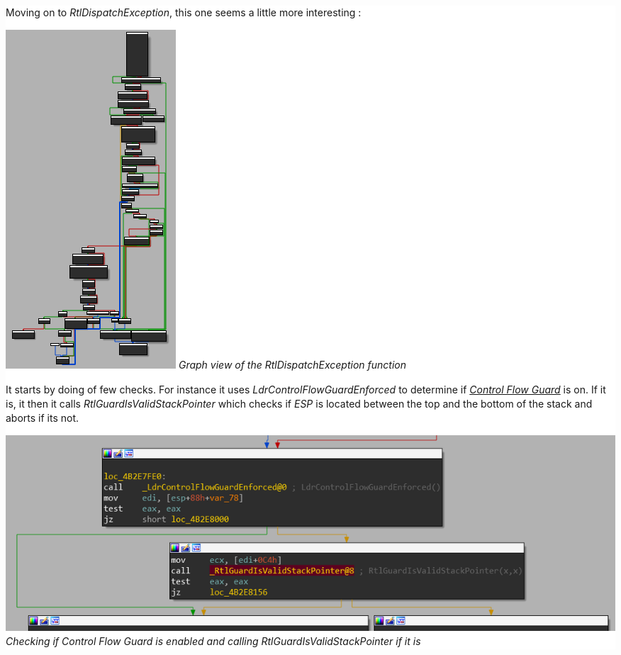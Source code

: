 Moving on to *RtlDispatchException*, this one seems a little more interesting : 

![](/assets/img/SEH/ida2.png)
_Graph view of the *RtlDispatchException* function_

It starts by doing of few checks. For instance it uses *LdrControlFlowGuardEnforced* to determine if 
[*Control Flow Guard*](https://docs.microsoft.com/en-us/windows/win32/secbp/control-flow-guard) is on.
If it is, it then it calls *RtlGuardIsValidStackPointer* which checks if *ESP* is located between the top and the bottom of the stack
and aborts if its not. 

![](/assets/img/SEH/ida3.png)
_Checking if Control Flow Guard is enabled and calling RtlGuardIsValidStackPointer if it is_

